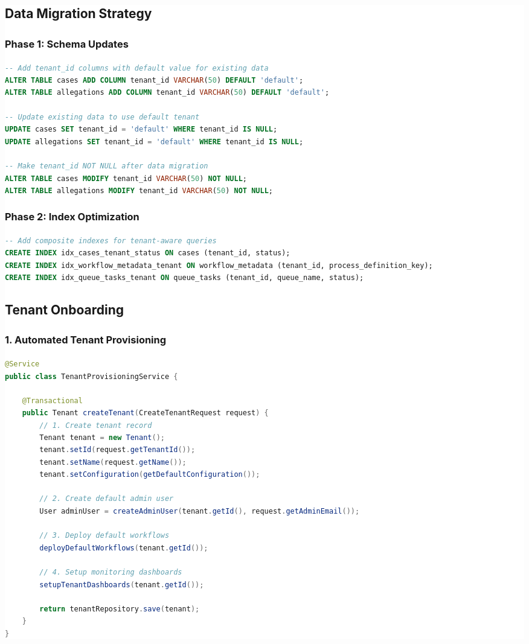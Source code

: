 ## Data Migration Strategy

### Phase 1: Schema Updates
```sql
-- Add tenant_id columns with default value for existing data
ALTER TABLE cases ADD COLUMN tenant_id VARCHAR(50) DEFAULT 'default';
ALTER TABLE allegations ADD COLUMN tenant_id VARCHAR(50) DEFAULT 'default';

-- Update existing data to use default tenant
UPDATE cases SET tenant_id = 'default' WHERE tenant_id IS NULL;
UPDATE allegations SET tenant_id = 'default' WHERE tenant_id IS NULL;

-- Make tenant_id NOT NULL after data migration
ALTER TABLE cases MODIFY tenant_id VARCHAR(50) NOT NULL;
ALTER TABLE allegations MODIFY tenant_id VARCHAR(50) NOT NULL;
```

### Phase 2: Index Optimization
```sql
-- Add composite indexes for tenant-aware queries
CREATE INDEX idx_cases_tenant_status ON cases (tenant_id, status);
CREATE INDEX idx_workflow_metadata_tenant ON workflow_metadata (tenant_id, process_definition_key);
CREATE INDEX idx_queue_tasks_tenant ON queue_tasks (tenant_id, queue_name, status);
```

## Tenant Onboarding

### 1. **Automated Tenant Provisioning**
```java
@Service
public class TenantProvisioningService {
    
    @Transactional
    public Tenant createTenant(CreateTenantRequest request) {
        // 1. Create tenant record
        Tenant tenant = new Tenant();
        tenant.setId(request.getTenantId());
        tenant.setName(request.getName());
        tenant.setConfiguration(getDefaultConfiguration());
        
        // 2. Create default admin user
        User adminUser = createAdminUser(tenant.getId(), request.getAdminEmail());
        
        // 3. Deploy default workflows
        deployDefaultWorkflows(tenant.getId());
        
        // 4. Setup monitoring dashboards
        setupTenantDashboards(tenant.getId());
        
        return tenantRepository.save(tenant);
    }
}
```
